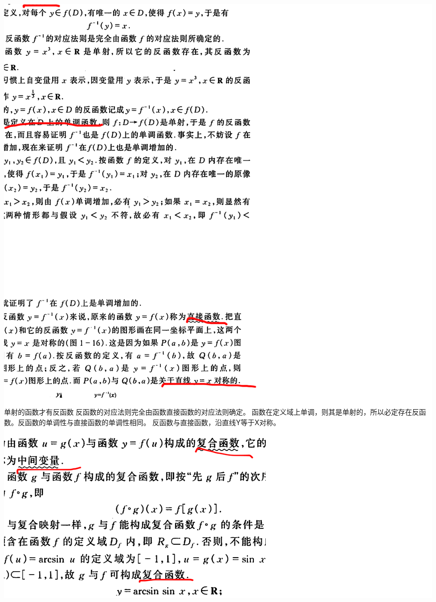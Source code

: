 ![](第1章%20函数与极限——高数.files/image028.png)
[](marginnoteapp://note/AC7ABF44-5259-481D-B077-09AED9AFC336)

单射的函数才有反函数  反函数的对应法则完全由函数直接函数的对应法则确定。  函数在定义域上单调，则其是单射的，所以必定存在反函数。反函数的单调性与直接函数的单调性相同。  反函数与直接函数，沿直线Y等于X对称。

![](第1章%20函数与极限——高数.files/image030.png)
[](marginnoteapp://note/EB5C9B6E-7D36-42F2-A0EE-5689F9D34EFA)